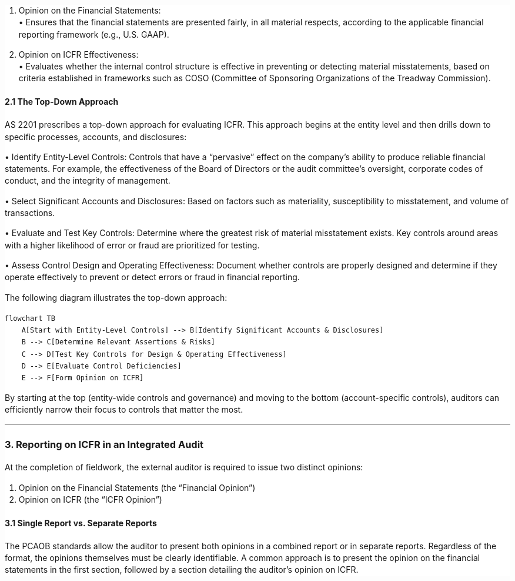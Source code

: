 1. Opinion on the Financial Statements:  
   • Ensures that the financial statements are presented fairly, in all material respects, according to the applicable financial reporting framework (e.g., U.S. GAAP).

2. Opinion on ICFR Effectiveness:  
   • Evaluates whether the internal control structure is effective in preventing or detecting material misstatements, based on criteria established in frameworks such as COSO (Committee of Sponsoring Organizations of the Treadway Commission).

#### 2.1 The Top-Down Approach

AS 2201 prescribes a top-down approach for evaluating ICFR. This approach begins at the entity level and then drills down to specific processes, accounts, and disclosures:

• Identify Entity-Level Controls: Controls that have a “pervasive” effect on the company’s ability to produce reliable financial statements. For example, the effectiveness of the Board of Directors or the audit committee’s oversight, corporate codes of conduct, and the integrity of management.  

• Select Significant Accounts and Disclosures: Based on factors such as materiality, susceptibility to misstatement, and volume of transactions.  

• Evaluate and Test Key Controls: Determine where the greatest risk of material misstatement exists. Key controls around areas with a higher likelihood of error or fraud are prioritized for testing.  

• Assess Control Design and Operating Effectiveness: Document whether controls are properly designed and determine if they operate effectively to prevent or detect errors or fraud in financial reporting.

The following diagram illustrates the top-down approach:

```mermaid
flowchart TB
    A[Start with Entity-Level Controls] --> B[Identify Significant Accounts & Disclosures]
    B --> C[Determine Relevant Assertions & Risks]
    C --> D[Test Key Controls for Design & Operating Effectiveness]
    D --> E[Evaluate Control Deficiencies]
    E --> F[Form Opinion on ICFR]
```

By starting at the top (entity-wide controls and governance) and moving to the bottom (account-specific controls), auditors can efficiently narrow their focus to controls that matter the most.

--------------------------------------------------------------------------------

### 3. Reporting on ICFR in an Integrated Audit

At the completion of fieldwork, the external auditor is required to issue two distinct opinions:

1. Opinion on the Financial Statements (the “Financial Opinion”)  
2. Opinion on ICFR (the “ICFR Opinion”)  

#### 3.1 Single Report vs. Separate Reports

The PCAOB standards allow the auditor to present both opinions in a combined report or in separate reports. Regardless of the format, the opinions themselves must be clearly identifiable. A common approach is to present the opinion on the financial statements in the first section, followed by a section detailing the auditor’s opinion on ICFR.
